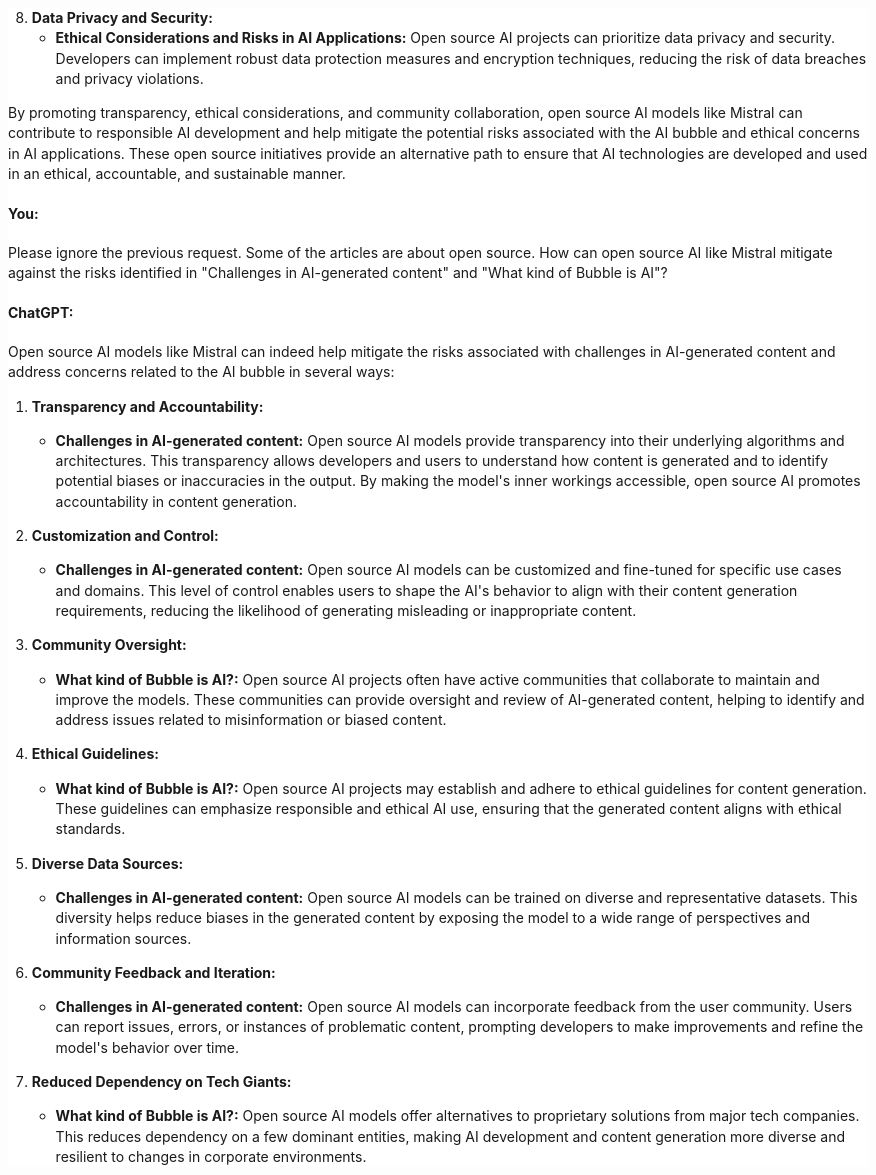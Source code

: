 8. **Data Privacy and Security:**
   - **Ethical Considerations and Risks in AI Applications:** Open source AI projects can prioritize data privacy and security. Developers can implement robust data protection measures and encryption techniques, reducing the risk of data breaches and privacy violations.

By promoting transparency, ethical considerations, and community collaboration, open source AI models like Mistral can contribute to responsible AI development and help mitigate the potential risks associated with the AI bubble and ethical concerns in AI applications. These open source initiatives provide an alternative path to ensure that AI technologies are developed and used in an ethical, accountable, and sustainable manner.

#### You:
Please ignore the previous request. 
Some of the articles are about open source. How can open source AI like Mistral mitigate against the risks identified in "Challenges in AI-generated content" and "What kind of Bubble is AI"?

#### ChatGPT:
Open source AI models like Mistral can indeed help mitigate the risks associated with challenges in AI-generated content and address concerns related to the AI bubble in several ways:

1. **Transparency and Accountability:**
   - **Challenges in AI-generated content:** Open source AI models provide transparency into their underlying algorithms and architectures. This transparency allows developers and users to understand how content is generated and to identify potential biases or inaccuracies in the output. By making the model's inner workings accessible, open source AI promotes accountability in content generation.

2. **Customization and Control:**
   - **Challenges in AI-generated content:** Open source AI models can be customized and fine-tuned for specific use cases and domains. This level of control enables users to shape the AI's behavior to align with their content generation requirements, reducing the likelihood of generating misleading or inappropriate content.

3. **Community Oversight:**
   - **What kind of Bubble is AI?:** Open source AI projects often have active communities that collaborate to maintain and improve the models. These communities can provide oversight and review of AI-generated content, helping to identify and address issues related to misinformation or biased content.

4. **Ethical Guidelines:**
   - **What kind of Bubble is AI?:** Open source AI projects may establish and adhere to ethical guidelines for content generation. These guidelines can emphasize responsible and ethical AI use, ensuring that the generated content aligns with ethical standards.

5. **Diverse Data Sources:**
   - **Challenges in AI-generated content:** Open source AI models can be trained on diverse and representative datasets. This diversity helps reduce biases in the generated content by exposing the model to a wide range of perspectives and information sources.

6. **Community Feedback and Iteration:**
   - **Challenges in AI-generated content:** Open source AI models can incorporate feedback from the user community. Users can report issues, errors, or instances of problematic content, prompting developers to make improvements and refine the model's behavior over time.

7. **Reduced Dependency on Tech Giants:**
   - **What kind of Bubble is AI?:** Open source AI models offer alternatives to proprietary solutions from major tech companies. This reduces dependency on a few dominant entities, making AI development and content generation more diverse and resilient to changes in corporate environments.
